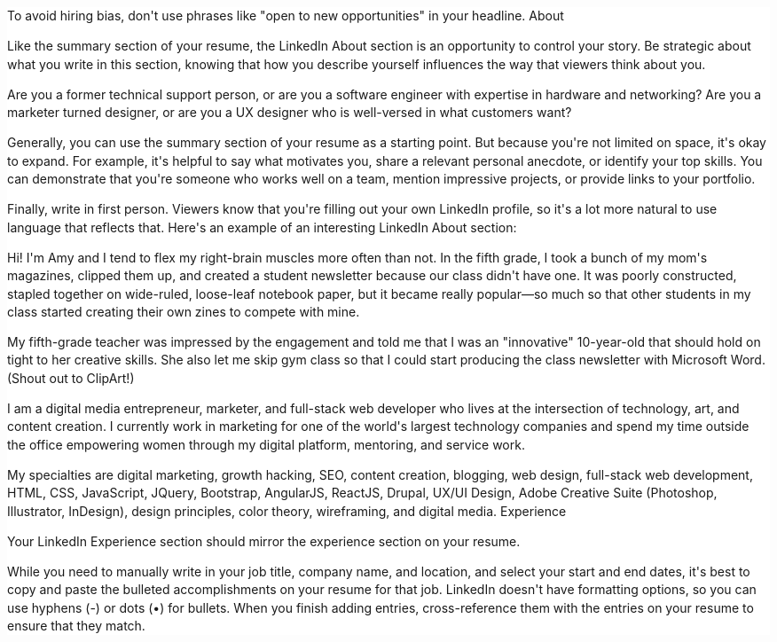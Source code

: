 To avoid hiring bias, don't use phrases like "open to new opportunities"
in your headline. About

Like the summary section of your resume, the LinkedIn About section is
an opportunity to control your story. Be strategic about what you write
in this section, knowing that how you describe yourself influences the
way that viewers think about you.

Are you a former technical support person, or are you a software
engineer with expertise in hardware and networking? Are you a marketer
turned designer, or are you a UX designer who is well-versed in what
customers want?

Generally, you can use the summary section of your resume as a starting
point. But because you're not limited on space, it's okay to expand. For
example, it's helpful to say what motivates you, share a relevant
personal anecdote, or identify your top skills. You can demonstrate that
you're someone who works well on a team, mention impressive projects, or
provide links to your portfolio.

Finally, write in first person. Viewers know that you're filling out
your own LinkedIn profile, so it's a lot more natural to use language
that reflects that. Here's an example of an interesting LinkedIn About
section:

Hi! I'm Amy and I tend to flex my right-brain muscles more often than
not. In the fifth grade, I took a bunch of my mom's magazines, clipped
them up, and created a student newsletter because our class didn't have
one. It was poorly constructed, stapled together on wide-ruled,
loose-leaf notebook paper, but it became really popular—so much so that
other students in my class started creating their own zines to compete
with mine.

My fifth-grade teacher was impressed by the engagement and told me that
I was an "innovative" 10-year-old that should hold on tight to her
creative skills. She also let me skip gym class so that I could start
producing the class newsletter with Microsoft Word. (Shout out to
ClipArt!)

I am a digital media entrepreneur, marketer, and full-stack web
developer who lives at the intersection of technology, art, and content
creation. I currently work in marketing for one of the world's largest
technology companies and spend my time outside the office empowering
women through my digital platform, mentoring, and service work.

My specialties are digital marketing, growth hacking, SEO, content
creation, blogging, web design, full-stack web development, HTML, CSS,
JavaScript, JQuery, Bootstrap, AngularJS, ReactJS, Drupal, UX/UI Design,
Adobe Creative Suite (Photoshop, Illustrator, InDesign), design
principles, color theory, wireframing, and digital media. Experience

Your LinkedIn Experience section should mirror the experience section on
your resume.

While you need to manually write in your job title, company name, and
location, and select your start and end dates, it's best to copy and
paste the bulleted accomplishments on your resume for that job. LinkedIn
doesn't have formatting options, so you can use hyphens (-) or dots (•)
for bullets. When you finish adding entries, cross-reference them with
the entries on your resume to ensure that they match.
